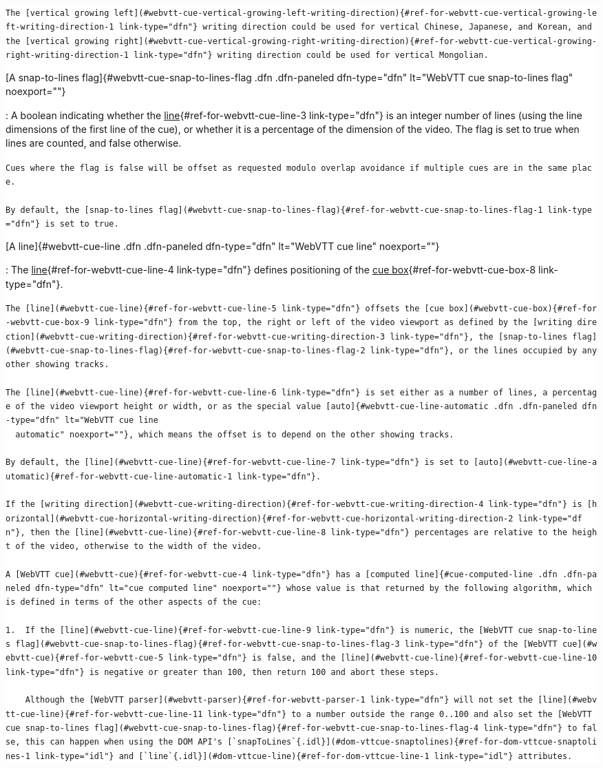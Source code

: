     The [vertical growing left](#webvtt-cue-vertical-growing-left-writing-direction){#ref-for-webvtt-cue-vertical-growing-left-writing-direction-1 link-type="dfn"} writing direction could be used for vertical Chinese, Japanese, and Korean, and the [vertical growing right](#webvtt-cue-vertical-growing-right-writing-direction){#ref-for-webvtt-cue-vertical-growing-right-writing-direction-1 link-type="dfn"} writing direction could be used for vertical Mongolian.

[A snap-to-lines flag]{#webvtt-cue-snap-to-lines-flag .dfn .dfn-paneled dfn-type="dfn" lt="WebVTT cue snap-to-lines flag" noexport=""}

:   A boolean indicating whether the [line](#webvtt-cue-line){#ref-for-webvtt-cue-line-3 link-type="dfn"} is an integer number of lines (using the line dimensions of the first line of the cue), or whether it is a percentage of the dimension of the video. The flag is set to true when lines are counted, and false otherwise.

    Cues where the flag is false will be offset as requested modulo overlap avoidance if multiple cues are in the same place.

    By default, the [snap-to-lines flag](#webvtt-cue-snap-to-lines-flag){#ref-for-webvtt-cue-snap-to-lines-flag-1 link-type="dfn"} is set to true.

[A line]{#webvtt-cue-line .dfn .dfn-paneled dfn-type="dfn" lt="WebVTT cue line" noexport=""}

:   The [line](#webvtt-cue-line){#ref-for-webvtt-cue-line-4 link-type="dfn"} defines positioning of the [cue box](#webvtt-cue-box){#ref-for-webvtt-cue-box-8 link-type="dfn"}.

    The [line](#webvtt-cue-line){#ref-for-webvtt-cue-line-5 link-type="dfn"} offsets the [cue box](#webvtt-cue-box){#ref-for-webvtt-cue-box-9 link-type="dfn"} from the top, the right or left of the video viewport as defined by the [writing direction](#webvtt-cue-writing-direction){#ref-for-webvtt-cue-writing-direction-3 link-type="dfn"}, the [snap-to-lines flag](#webvtt-cue-snap-to-lines-flag){#ref-for-webvtt-cue-snap-to-lines-flag-2 link-type="dfn"}, or the lines occupied by any other showing tracks.

    The [line](#webvtt-cue-line){#ref-for-webvtt-cue-line-6 link-type="dfn"} is set either as a number of lines, a percentage of the video viewport height or width, or as the special value [auto]{#webvtt-cue-line-automatic .dfn .dfn-paneled dfn-type="dfn" lt="WebVTT cue line
      automatic" noexport=""}, which means the offset is to depend on the other showing tracks.

    By default, the [line](#webvtt-cue-line){#ref-for-webvtt-cue-line-7 link-type="dfn"} is set to [auto](#webvtt-cue-line-automatic){#ref-for-webvtt-cue-line-automatic-1 link-type="dfn"}.

    If the [writing direction](#webvtt-cue-writing-direction){#ref-for-webvtt-cue-writing-direction-4 link-type="dfn"} is [horizontal](#webvtt-cue-horizontal-writing-direction){#ref-for-webvtt-cue-horizontal-writing-direction-2 link-type="dfn"}, then the [line](#webvtt-cue-line){#ref-for-webvtt-cue-line-8 link-type="dfn"} percentages are relative to the height of the video, otherwise to the width of the video.

    A [WebVTT cue](#webvtt-cue){#ref-for-webvtt-cue-4 link-type="dfn"} has a [computed line]{#cue-computed-line .dfn .dfn-paneled dfn-type="dfn" lt="cue computed line" noexport=""} whose value is that returned by the following algorithm, which is defined in terms of the other aspects of the cue:

    1.  If the [line](#webvtt-cue-line){#ref-for-webvtt-cue-line-9 link-type="dfn"} is numeric, the [WebVTT cue snap-to-lines flag](#webvtt-cue-snap-to-lines-flag){#ref-for-webvtt-cue-snap-to-lines-flag-3 link-type="dfn"} of the [WebVTT cue](#webvtt-cue){#ref-for-webvtt-cue-5 link-type="dfn"} is false, and the [line](#webvtt-cue-line){#ref-for-webvtt-cue-line-10 link-type="dfn"} is negative or greater than 100, then return 100 and abort these steps.

        Although the [WebVTT parser](#webvtt-parser){#ref-for-webvtt-parser-1 link-type="dfn"} will not set the [line](#webvtt-cue-line){#ref-for-webvtt-cue-line-11 link-type="dfn"} to a number outside the range 0..100 and also set the [WebVTT cue snap-to-lines flag](#webvtt-cue-snap-to-lines-flag){#ref-for-webvtt-cue-snap-to-lines-flag-4 link-type="dfn"} to false, this can happen when using the DOM API's [`snapToLines`{.idl}](#dom-vttcue-snaptolines){#ref-for-dom-vttcue-snaptolines-1 link-type="idl"} and [`line`{.idl}](#dom-vttcue-line){#ref-for-dom-vttcue-line-1 link-type="idl"} attributes.
